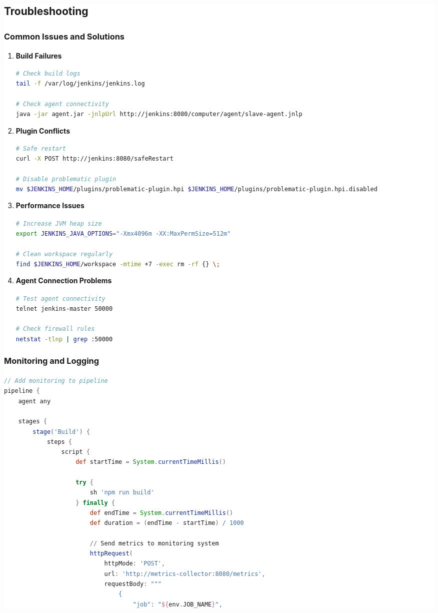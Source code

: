 ## Troubleshooting

### Common Issues and Solutions

1. **Build Failures**
   ```bash
   # Check build logs
   tail -f /var/log/jenkins/jenkins.log
   
   # Check agent connectivity
   java -jar agent.jar -jnlpUrl http://jenkins:8080/computer/agent/slave-agent.jnlp
   ```

2. **Plugin Conflicts**
   ```bash
   # Safe restart
   curl -X POST http://jenkins:8080/safeRestart
   
   # Disable problematic plugin
   mv $JENKINS_HOME/plugins/problematic-plugin.hpi $JENKINS_HOME/plugins/problematic-plugin.hpi.disabled
   ```

3. **Performance Issues**
   ```bash
   # Increase JVM heap size
   export JENKINS_JAVA_OPTIONS="-Xmx4096m -XX:MaxPermSize=512m"
   
   # Clean workspace regularly
   find $JENKINS_HOME/workspace -mtime +7 -exec rm -rf {} \;
   ```

4. **Agent Connection Problems**
   ```bash
   # Test agent connectivity
   telnet jenkins-master 50000
   
   # Check firewall rules
   netstat -tlnp | grep :50000
   ```

### Monitoring and Logging
```groovy
// Add monitoring to pipeline
pipeline {
    agent any
    
    stages {
        stage('Build') {
            steps {
                script {
                    def startTime = System.currentTimeMillis()
                    
                    try {
                        sh 'npm run build'
                    } finally {
                        def endTime = System.currentTimeMillis()
                        def duration = (endTime - startTime) / 1000
                        
                        // Send metrics to monitoring system
                        httpRequest(
                            httpMode: 'POST',
                            url: 'http://metrics-collector:8080/metrics',
                            requestBody: """
                                {
                                    "job": "${env.JOB_NAME}",
```